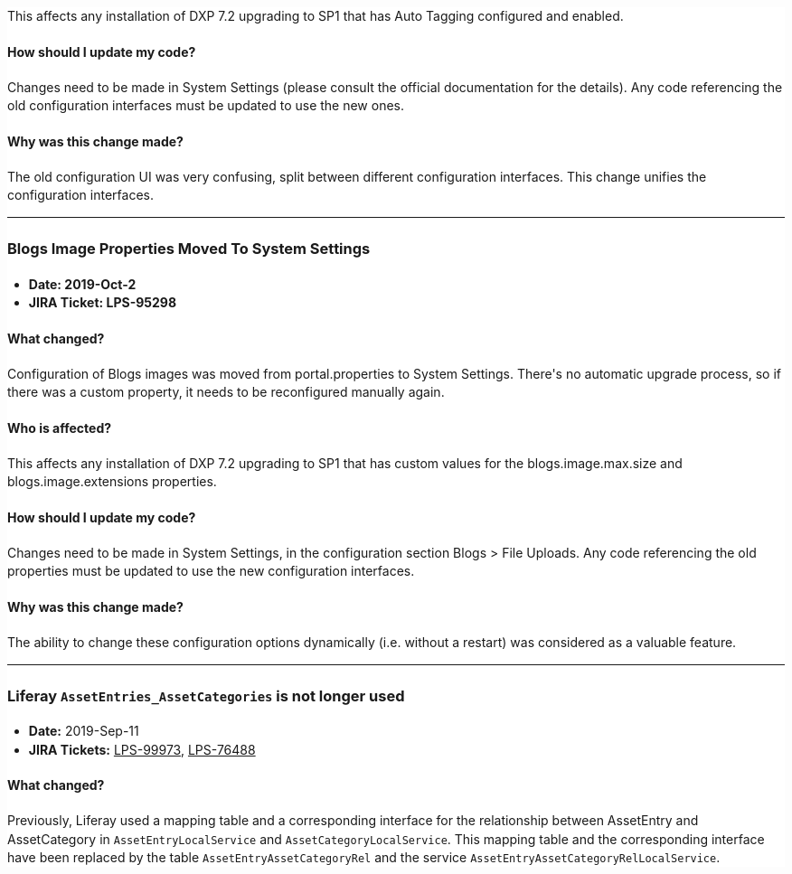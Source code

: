 This affects any installation of DXP 7.2 upgrading to SP1 that has Auto
Tagging configured and enabled.

#### How should I update my code?

Changes need to be made in System Settings (please consult the official
documentation for the details). Any code referencing the old configuration
interfaces must be updated to use the new ones.

#### Why was this change made?

The old configuration UI was very confusing, split between different
configuration interfaces. This change unifies the configuration interfaces.

---------------------------------------

### Blogs Image Properties Moved To System Settings
- **Date: 2019-Oct-2**
- **JIRA Ticket: LPS-95298**

#### What changed?

Configuration of Blogs images was moved from portal.properties to System
Settings. There's no automatic upgrade process, so if there was a custom
property, it needs to be reconfigured manually again.

#### Who is affected?

This affects any installation of DXP 7.2 upgrading to SP1 that has custom
values for the blogs.image.max.size and blogs.image.extensions properties.

#### How should I update my code?

Changes need to be made in System Settings, in the configuration section
Blogs > File Uploads. Any code referencing the old properties must be updated
to use the new configuration interfaces.

#### Why was this change made?

The ability to change these configuration options dynamically (i.e. without a restart) was considered as a valuable feature.

---------------------------------------

### Liferay `AssetEntries_AssetCategories` is not longer used
- **Date:** 2019-Sep-11
- **JIRA Tickets:** [LPS-99973](https://issues.liferay.com/browse/LPS-99973),
[LPS-76488](https://issues.liferay.com/browse/LPS-76488)

#### What changed?

Previously, Liferay used a mapping table and a corresponding interface for the
relationship between AssetEntry and AssetCategory in `AssetEntryLocalService`
and `AssetCategoryLocalService`. This mapping table and the corresponding
interface have been replaced by the table `AssetEntryAssetCategoryRel` and the
service `AssetEntryAssetCategoryRelLocalService`.
